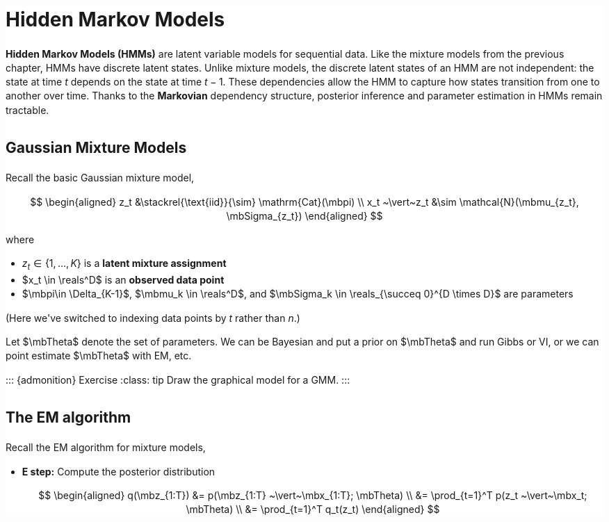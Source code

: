 # Hidden Markov Models

**Hidden Markov Models (HMMs)** are latent variable models for sequential data. Like the mixture models from the previous chapter, HMMs have discrete latent states. Unlike mixture models, the discrete latent states of an HMM are not independent: the state at time $t$ depends on the state at time $t-1$. These dependencies allow the HMM to capture how states transition from one to another over time. Thanks to the **Markovian** dependency structure, posterior inference and parameter estimation in HMMs remain tractable.

## Gaussian Mixture Models

Recall the basic Gaussian mixture model,

$$
\begin{aligned}
    z_t &\stackrel{\text{iid}}{\sim} \mathrm{Cat}(\mbpi) \\
    x_t ~\vert~z_t &\sim \mathcal{N}(\mbmu_{z_t}, \mbSigma_{z_t})
\end{aligned}
$$

where

-   $z_t \in \{1,\ldots,K\}$ is a **latent mixture assignment**
-   $x_t \in \reals^D$ is an **observed data point**
-   $\mbpi\in \Delta_{K-1}$,
    $\mbmu_k \in \reals^D$, and
    $\mbSigma_k \in \reals_{\succeq 0}^{D \times D}$ are
    parameters

(Here we've switched to indexing data points by $t$ rather than $n$.)

Let $\mbTheta$ denote the set of parameters. We can be
Bayesian and put a prior on $\mbTheta$ and run Gibbs or VI,
or we can point estimate $\mbTheta$ with EM, etc.


::: {admonition} Exercise
:class: tip
Draw the graphical model for a GMM.
:::

## The EM algorithm

Recall the EM algorithm for mixture models,

-   **E step:** Compute the posterior distribution

    $$
    \begin{aligned}
                q(\mbz_{1:T})
                &= p(\mbz_{1:T} ~\vert~\mbx_{1:T}; \mbTheta) \\
                &= \prod_{t=1}^T p(z_t ~\vert~\mbx_t; \mbTheta) \\
                &= \prod_{t=1}^T q_t(z_t)
    \end{aligned}
    $$
